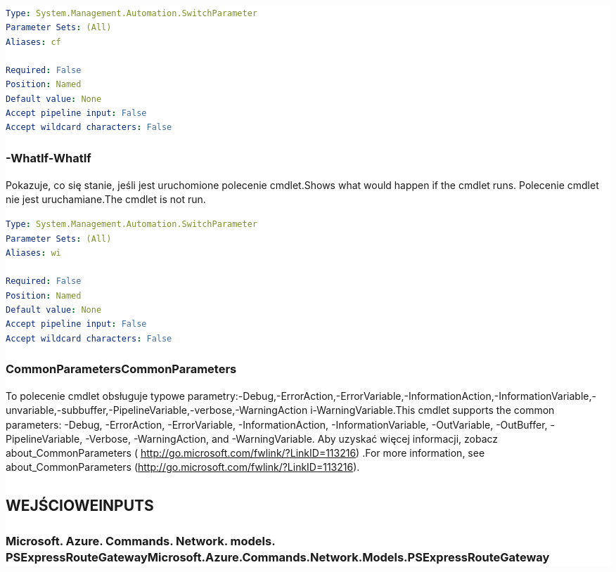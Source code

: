 ```yaml
Type: System.Management.Automation.SwitchParameter
Parameter Sets: (All)
Aliases: cf

Required: False
Position: Named
Default value: None
Accept pipeline input: False
Accept wildcard characters: False
```

### <span data-ttu-id="14f57-140">-WhatIf</span><span class="sxs-lookup"><span data-stu-id="14f57-140">-WhatIf</span></span>
<span data-ttu-id="14f57-141">Pokazuje, co się stanie, jeśli jest uruchomione polecenie cmdlet.</span><span class="sxs-lookup"><span data-stu-id="14f57-141">Shows what would happen if the cmdlet runs.</span></span>
<span data-ttu-id="14f57-142">Polecenie cmdlet nie jest uruchamiane.</span><span class="sxs-lookup"><span data-stu-id="14f57-142">The cmdlet is not run.</span></span>

```yaml
Type: System.Management.Automation.SwitchParameter
Parameter Sets: (All)
Aliases: wi

Required: False
Position: Named
Default value: None
Accept pipeline input: False
Accept wildcard characters: False
```

### <span data-ttu-id="14f57-143">CommonParameters</span><span class="sxs-lookup"><span data-stu-id="14f57-143">CommonParameters</span></span>
<span data-ttu-id="14f57-144">To polecenie cmdlet obsługuje typowe parametry:-Debug,-ErrorAction,-ErrorVariable,-InformationAction,-InformationVariable,-unvariable,-subbuffer,-PipelineVariable,-verbose,-WarningAction i-WarningVariable.</span><span class="sxs-lookup"><span data-stu-id="14f57-144">This cmdlet supports the common parameters: -Debug, -ErrorAction, -ErrorVariable, -InformationAction, -InformationVariable, -OutVariable, -OutBuffer, -PipelineVariable, -Verbose, -WarningAction, and -WarningVariable.</span></span> <span data-ttu-id="14f57-145">Aby uzyskać więcej informacji, zobacz about_CommonParameters ( http://go.microsoft.com/fwlink/?LinkID=113216) .</span><span class="sxs-lookup"><span data-stu-id="14f57-145">For more information, see about_CommonParameters (http://go.microsoft.com/fwlink/?LinkID=113216).</span></span>

## <span data-ttu-id="14f57-146">WEJŚCIOWE</span><span class="sxs-lookup"><span data-stu-id="14f57-146">INPUTS</span></span>

### <span data-ttu-id="14f57-147">Microsoft. Azure. Commands. Network. models. PSExpressRouteGateway</span><span class="sxs-lookup"><span data-stu-id="14f57-147">Microsoft.Azure.Commands.Network.Models.PSExpressRouteGateway</span></span>
